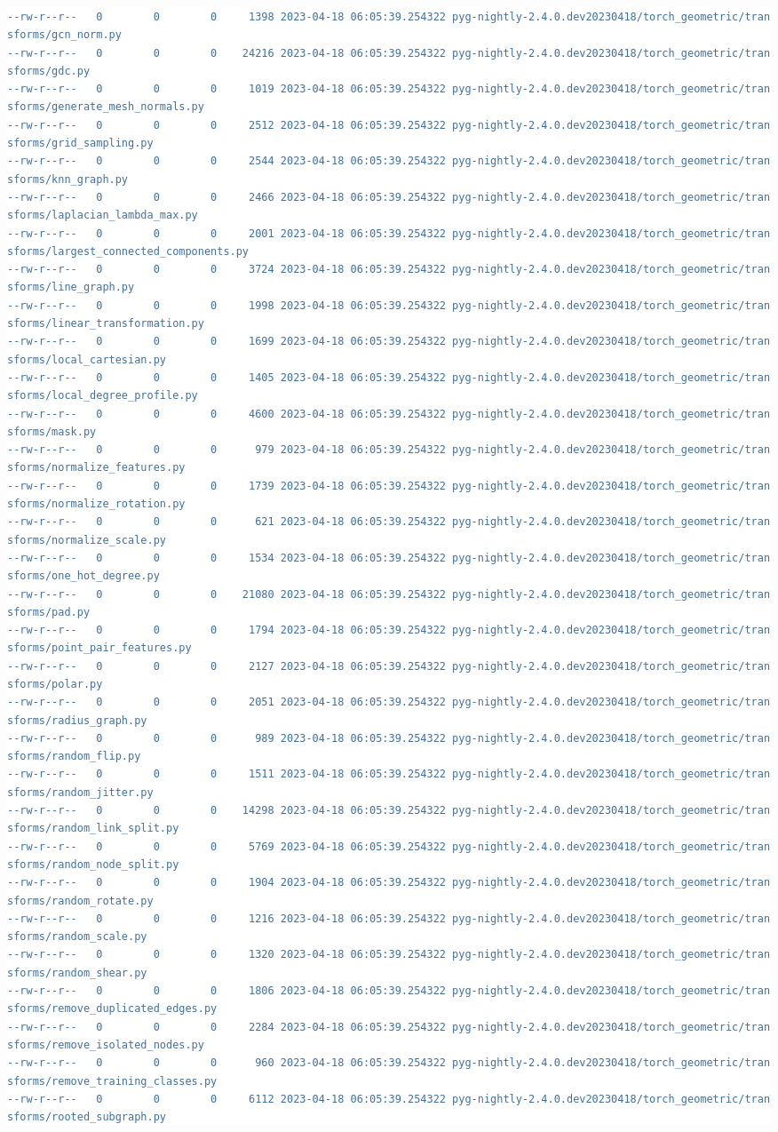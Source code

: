 ```diff
--rw-r--r--   0        0        0     1398 2023-04-18 06:05:39.254322 pyg-nightly-2.4.0.dev20230418/torch_geometric/transforms/gcn_norm.py
--rw-r--r--   0        0        0    24216 2023-04-18 06:05:39.254322 pyg-nightly-2.4.0.dev20230418/torch_geometric/transforms/gdc.py
--rw-r--r--   0        0        0     1019 2023-04-18 06:05:39.254322 pyg-nightly-2.4.0.dev20230418/torch_geometric/transforms/generate_mesh_normals.py
--rw-r--r--   0        0        0     2512 2023-04-18 06:05:39.254322 pyg-nightly-2.4.0.dev20230418/torch_geometric/transforms/grid_sampling.py
--rw-r--r--   0        0        0     2544 2023-04-18 06:05:39.254322 pyg-nightly-2.4.0.dev20230418/torch_geometric/transforms/knn_graph.py
--rw-r--r--   0        0        0     2466 2023-04-18 06:05:39.254322 pyg-nightly-2.4.0.dev20230418/torch_geometric/transforms/laplacian_lambda_max.py
--rw-r--r--   0        0        0     2001 2023-04-18 06:05:39.254322 pyg-nightly-2.4.0.dev20230418/torch_geometric/transforms/largest_connected_components.py
--rw-r--r--   0        0        0     3724 2023-04-18 06:05:39.254322 pyg-nightly-2.4.0.dev20230418/torch_geometric/transforms/line_graph.py
--rw-r--r--   0        0        0     1998 2023-04-18 06:05:39.254322 pyg-nightly-2.4.0.dev20230418/torch_geometric/transforms/linear_transformation.py
--rw-r--r--   0        0        0     1699 2023-04-18 06:05:39.254322 pyg-nightly-2.4.0.dev20230418/torch_geometric/transforms/local_cartesian.py
--rw-r--r--   0        0        0     1405 2023-04-18 06:05:39.254322 pyg-nightly-2.4.0.dev20230418/torch_geometric/transforms/local_degree_profile.py
--rw-r--r--   0        0        0     4600 2023-04-18 06:05:39.254322 pyg-nightly-2.4.0.dev20230418/torch_geometric/transforms/mask.py
--rw-r--r--   0        0        0      979 2023-04-18 06:05:39.254322 pyg-nightly-2.4.0.dev20230418/torch_geometric/transforms/normalize_features.py
--rw-r--r--   0        0        0     1739 2023-04-18 06:05:39.254322 pyg-nightly-2.4.0.dev20230418/torch_geometric/transforms/normalize_rotation.py
--rw-r--r--   0        0        0      621 2023-04-18 06:05:39.254322 pyg-nightly-2.4.0.dev20230418/torch_geometric/transforms/normalize_scale.py
--rw-r--r--   0        0        0     1534 2023-04-18 06:05:39.254322 pyg-nightly-2.4.0.dev20230418/torch_geometric/transforms/one_hot_degree.py
--rw-r--r--   0        0        0    21080 2023-04-18 06:05:39.254322 pyg-nightly-2.4.0.dev20230418/torch_geometric/transforms/pad.py
--rw-r--r--   0        0        0     1794 2023-04-18 06:05:39.254322 pyg-nightly-2.4.0.dev20230418/torch_geometric/transforms/point_pair_features.py
--rw-r--r--   0        0        0     2127 2023-04-18 06:05:39.254322 pyg-nightly-2.4.0.dev20230418/torch_geometric/transforms/polar.py
--rw-r--r--   0        0        0     2051 2023-04-18 06:05:39.254322 pyg-nightly-2.4.0.dev20230418/torch_geometric/transforms/radius_graph.py
--rw-r--r--   0        0        0      989 2023-04-18 06:05:39.254322 pyg-nightly-2.4.0.dev20230418/torch_geometric/transforms/random_flip.py
--rw-r--r--   0        0        0     1511 2023-04-18 06:05:39.254322 pyg-nightly-2.4.0.dev20230418/torch_geometric/transforms/random_jitter.py
--rw-r--r--   0        0        0    14298 2023-04-18 06:05:39.254322 pyg-nightly-2.4.0.dev20230418/torch_geometric/transforms/random_link_split.py
--rw-r--r--   0        0        0     5769 2023-04-18 06:05:39.254322 pyg-nightly-2.4.0.dev20230418/torch_geometric/transforms/random_node_split.py
--rw-r--r--   0        0        0     1904 2023-04-18 06:05:39.254322 pyg-nightly-2.4.0.dev20230418/torch_geometric/transforms/random_rotate.py
--rw-r--r--   0        0        0     1216 2023-04-18 06:05:39.254322 pyg-nightly-2.4.0.dev20230418/torch_geometric/transforms/random_scale.py
--rw-r--r--   0        0        0     1320 2023-04-18 06:05:39.254322 pyg-nightly-2.4.0.dev20230418/torch_geometric/transforms/random_shear.py
--rw-r--r--   0        0        0     1806 2023-04-18 06:05:39.254322 pyg-nightly-2.4.0.dev20230418/torch_geometric/transforms/remove_duplicated_edges.py
--rw-r--r--   0        0        0     2284 2023-04-18 06:05:39.254322 pyg-nightly-2.4.0.dev20230418/torch_geometric/transforms/remove_isolated_nodes.py
--rw-r--r--   0        0        0      960 2023-04-18 06:05:39.254322 pyg-nightly-2.4.0.dev20230418/torch_geometric/transforms/remove_training_classes.py
--rw-r--r--   0        0        0     6112 2023-04-18 06:05:39.254322 pyg-nightly-2.4.0.dev20230418/torch_geometric/transforms/rooted_subgraph.py
```